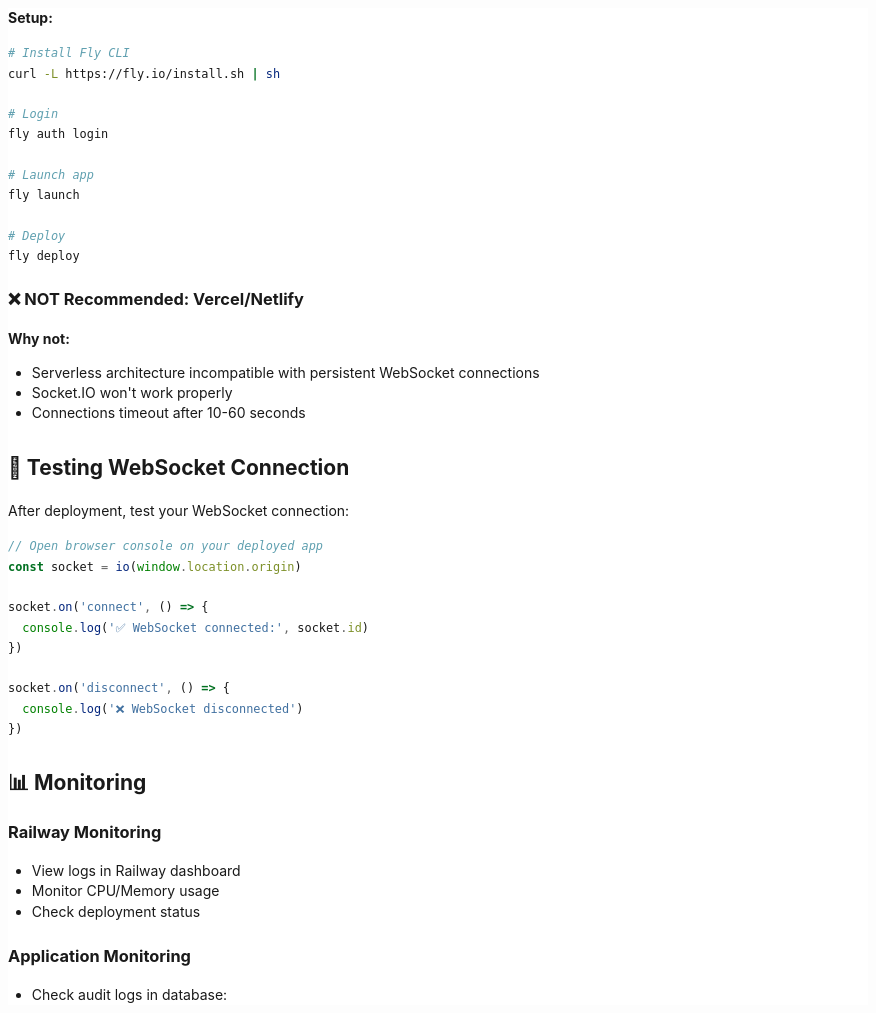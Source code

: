 **Setup:**

```bash
# Install Fly CLI
curl -L https://fly.io/install.sh | sh

# Login
fly auth login

# Launch app
fly launch

# Deploy
fly deploy
```

### ❌ NOT Recommended: Vercel/Netlify

**Why not:**

- Serverless architecture incompatible with persistent WebSocket connections
- Socket.IO won't work properly
- Connections timeout after 10-60 seconds

## 🧪 Testing WebSocket Connection

After deployment, test your WebSocket connection:

```javascript
// Open browser console on your deployed app
const socket = io(window.location.origin)

socket.on('connect', () => {
  console.log('✅ WebSocket connected:', socket.id)
})

socket.on('disconnect', () => {
  console.log('❌ WebSocket disconnected')
})
```

## 📊 Monitoring

### Railway Monitoring

- View logs in Railway dashboard
- Monitor CPU/Memory usage
- Check deployment status

### Application Monitoring

- Check audit logs in database:
